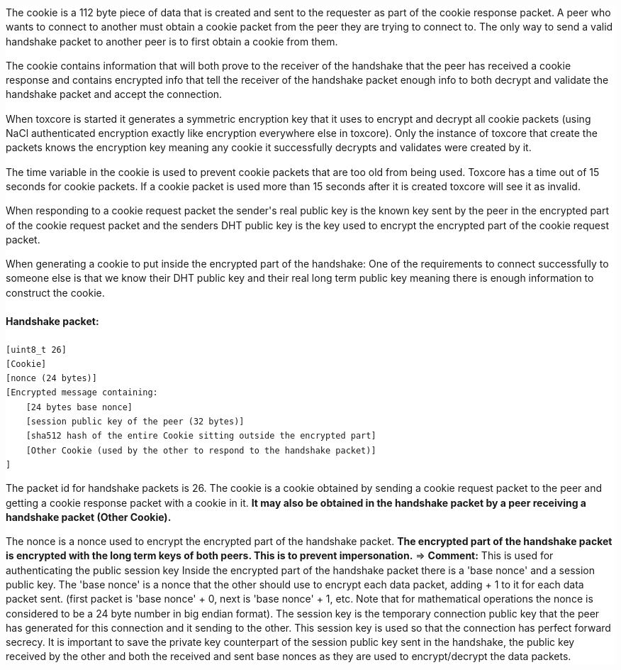The cookie is a 112 byte piece of data that is created and sent to the requester
as part of the cookie response packet. A peer who wants to connect to another
must obtain a cookie packet from the peer they are trying to connect to. The
only way to send a valid handshake packet to another peer is to first obtain a
cookie from them.

The cookie contains information that will both prove to the receiver of the
handshake that the peer has received a cookie response and contains encrypted
info that tell the receiver of the handshake packet enough info to both decrypt
and validate the handshake packet and accept the connection.

When toxcore is started it generates a symmetric encryption key that it uses to
encrypt and decrypt all cookie packets (using NaCl authenticated encryption
exactly like encryption everywhere else in toxcore). Only the instance of
toxcore that create the packets knows the encryption key meaning any cookie it
successfully decrypts and validates were created by it.

The time variable in the cookie is used to prevent cookie packets that are too
old from being used. Toxcore has a time out of 15 seconds for cookie packets. If
a cookie packet is used more than 15 seconds after it is created toxcore will
see it as invalid.

When responding to a cookie request packet the sender's real public key is the
known key sent by the peer in the encrypted part of the cookie request packet
and the senders DHT public key is the key used to encrypt the encrypted part of
the cookie request packet.

When generating a cookie to put inside the encrypted part of the handshake: One
of the requirements to connect successfully to someone else is that we know
their DHT public key and their real long term public key meaning there is enough
information to construct the cookie.

#### Handshake packet:

    [uint8_t 26]
    [Cookie]
    [nonce (24 bytes)]
    [Encrypted message containing:
        [24 bytes base nonce]
        [session public key of the peer (32 bytes)]
        [sha512 hash of the entire Cookie sitting outside the encrypted part]
        [Other Cookie (used by the other to respond to the handshake packet)]
    ]

The packet id for handshake packets is 26. The cookie is a cookie obtained by
sending a cookie request packet to the peer and getting a cookie response packet
with a cookie in it. **It may also be obtained in the handshake packet by a peer
receiving a handshake packet (Other Cookie).**

The nonce is a nonce used to encrypt the encrypted part of the handshake packet.
**The encrypted part of the handshake packet is encrypted with the long term
keys of both peers. This is to prevent impersonation.** => **Comment:** This is
used for authenticating the public session key Inside the encrypted part of the
handshake packet there is a 'base nonce' and a session public key. The 'base
nonce' is a nonce that the other should use to encrypt each data packet,
adding + 1 to it for each data packet sent. (first packet is 'base nonce' + 0,
next is 'base nonce' + 1, etc. Note that for mathematical operations the nonce
is considered to be a 24 byte number in big endian format). The session key is
the temporary connection public key that the peer has generated for this
connection and it sending to the other. This session key is used so that the
connection has perfect forward secrecy. It is important to save the private key
counterpart of the session public key sent in the handshake, the public key
received by the other and both the received and sent base nonces as they are
used to encrypt/decrypt the data packets.
